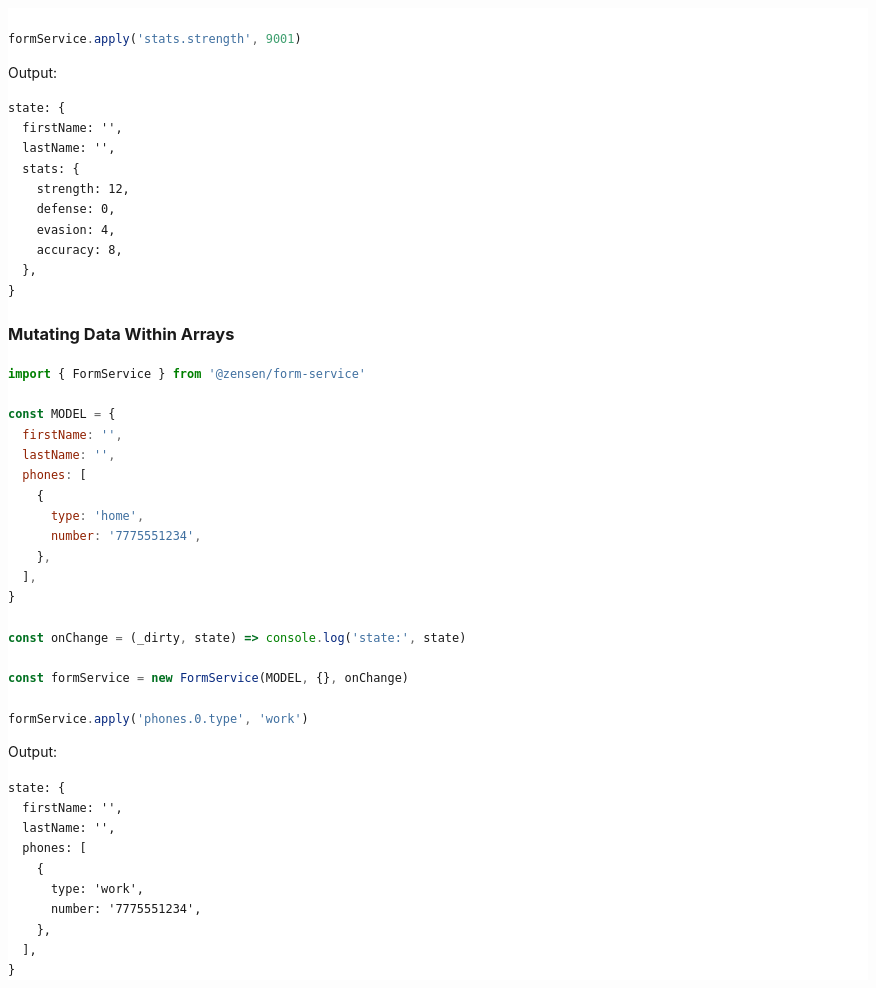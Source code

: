 ```js

formService.apply('stats.strength', 9001)
```

Output:

```console
state: {
  firstName: '',
  lastName: '',
  stats: {
    strength: 12,
    defense: 0,
    evasion: 4,
    accuracy: 8,
  },
}
```

### Mutating Data Within Arrays

```js
import { FormService } from '@zensen/form-service'

const MODEL = {
  firstName: '',
  lastName: '',
  phones: [
    {
      type: 'home',
      number: '7775551234',
    },
  ],
}

const onChange = (_dirty, state) => console.log('state:', state)

const formService = new FormService(MODEL, {}, onChange)

formService.apply('phones.0.type', 'work')
```

Output:

```console
state: {
  firstName: '',
  lastName: '',
  phones: [
    {
      type: 'work',
      number: '7775551234',
    },
  ],
}
```
